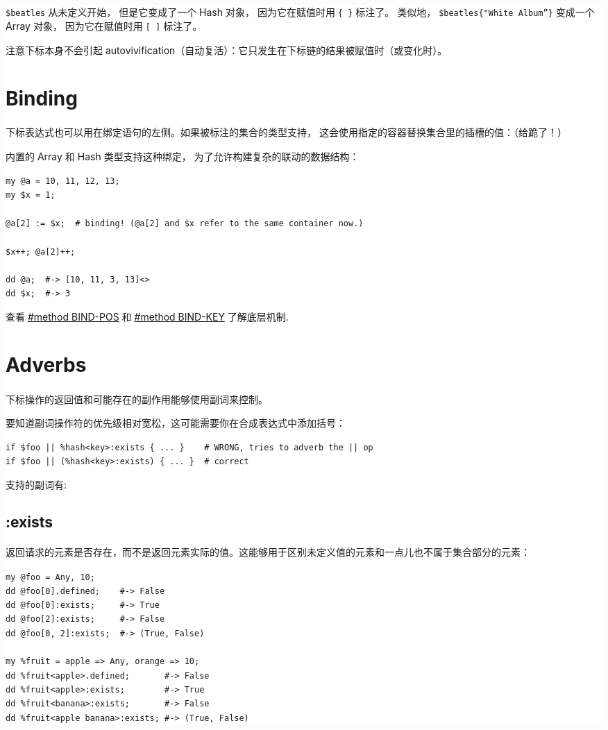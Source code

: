 `$beatles`  从未定义开始， 但是它变成了一个 Hash 对象， 因为它在赋值时用 `{ }` 标注了。 类似地，  `$beatles{"White Album”}` 变成一个 Array 对象， 因为它在赋值时用 `[ ]` 标注了。

注意下标本身不会引起 autovivification（自动复活）：它只发生在下标链的结果被赋值时（或变化时）。



# Binding


下标表达式也可以用在绑定语句的左侧。如果被标注的集合的类型支持， 这会使用指定的容器替换集合里的插槽的值：（给跪了！）

内置的 Array 和 Hash 类型支持这种绑定， 为了允许构建复杂的联动的数据结构：

```perl6
my @a = 10, 11, 12, 13;
my $x = 1;

@a[2] := $x;  # binding! (@a[2] and $x refer to the same container now.)

$x++; @a[2]++;

dd @a;  #-> [10, 11, 3, 13]<>
dd $x;  #-> 3
```

查看 [#method BIND-POS](http://doc.perl6.org/language/subscripts#method_BIND-POS) 和 [#method BIND-KEY](http://doc.perl6.org/language/subscripts#method_BIND-KEY) 了解底层机制.

# Adverbs


下标操作的返回值和可能存在的副作用能够使用副词来控制。

要知道副词操作符的优先级相对宽松，这可能需要你在合成表达式中添加括号：

```perl6
if $foo || %hash<key>:exists { ... }    # WRONG, tries to adverb the || op
if $foo || (%hash<key>:exists) { ... }  # correct
```

支持的副词有:

## :exists


返回请求的元素是否存在，而不是返回元素实际的值。这能够用于区别未定义值的元素和一点儿也不属于集合部分的元素：

```perl6
my @foo = Any, 10;
dd @foo[0].defined;    #-> False
dd @foo[0]:exists;     #-> True
dd @foo[2]:exists;     #-> False
dd @foo[0, 2]:exists;  #-> (True, False)

my %fruit = apple => Any, orange => 10;
dd %fruit<apple>.defined;       #-> False
dd %fruit<apple>:exists;        #-> True
dd %fruit<banana>:exists;       #-> False
dd %fruit<apple banana>:exists; #-> (True, False)
```
